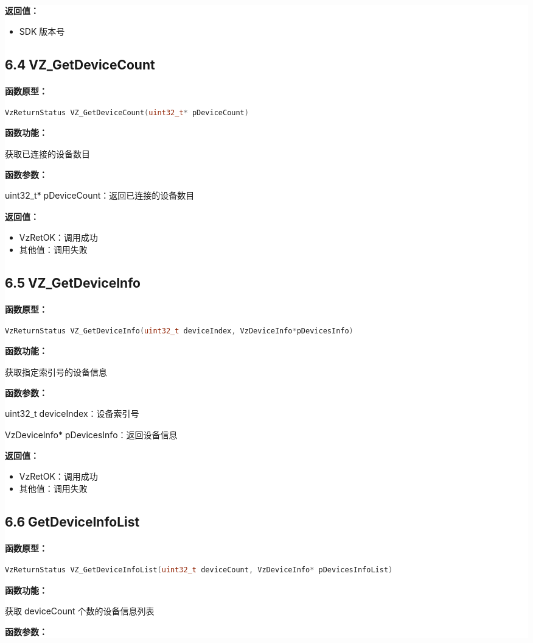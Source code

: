 **返回值：**

- SDK 版本号

## 6.4 VZ_GetDeviceCount

**函数原型：**

```cpp
VzReturnStatus VZ_GetDeviceCount(uint32_t* pDeviceCount)
```

**函数功能：**

获取已连接的设备数目

**函数参数：**

uint32_t\* pDeviceCount：返回已连接的设备数目

**返回值：**

- VzRetOK：调用成功
- 其他值：调用失败

## 6.5 VZ_GetDeviceInfo

**函数原型：**

```cpp
VzReturnStatus VZ_GetDeviceInfo(uint32_t deviceIndex, VzDeviceInfo*pDevicesInfo)
```

**函数功能：**

获取指定索引号的设备信息

**函数参数：**

uint32_t deviceIndex：设备索引号

VzDeviceInfo\* pDevicesInfo：返回设备信息

**返回值：**

- VzRetOK：调用成功
- 其他值：调用失败

## 6.6 GetDeviceInfoList

**函数原型：**

```cpp
VzReturnStatus VZ_GetDeviceInfoList(uint32_t deviceCount, VzDeviceInfo* pDevicesInfoList)
```

**函数功能：**

获取 deviceCount 个数的设备信息列表

**函数参数：**
